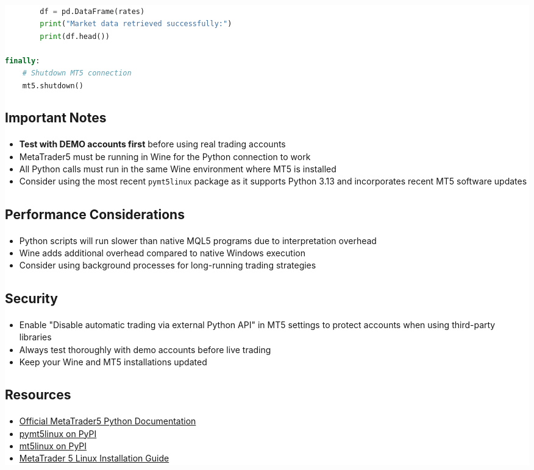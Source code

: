 ```python
        df = pd.DataFrame(rates)
        print("Market data retrieved successfully:")
        print(df.head())
    
finally:
    # Shutdown MT5 connection
    mt5.shutdown()
```

## Important Notes

- **Test with DEMO accounts first** before using real trading accounts
- MetaTrader5 must be running in Wine for the Python connection to work
- All Python calls must run in the same Wine environment where MT5 is installed
- Consider using the most recent `pymt5linux` package as it supports Python 3.13 and incorporates recent MT5 software updates

## Performance Considerations

- Python scripts will run slower than native MQL5 programs due to interpretation overhead
- Wine adds additional overhead compared to native Windows execution
- Consider using background processes for long-running trading strategies

## Security

- Enable "Disable automatic trading via external Python API" in MT5 settings to protect accounts when using third-party libraries
- Always test thoroughly with demo accounts before live trading
- Keep your Wine and MT5 installations updated

## Resources

- [Official MetaTrader5 Python Documentation](https://www.mql5.com/en/docs/integration/python_metatrader5)
- [pymt5linux on PyPI](https://pypi.org/project/pymt5linux/)
- [mt5linux on PyPI](https://pypi.org/project/mt5linux/)
- [MetaTrader 5 Linux Installation Guide](https://www.mql5.com/en/articles/625)